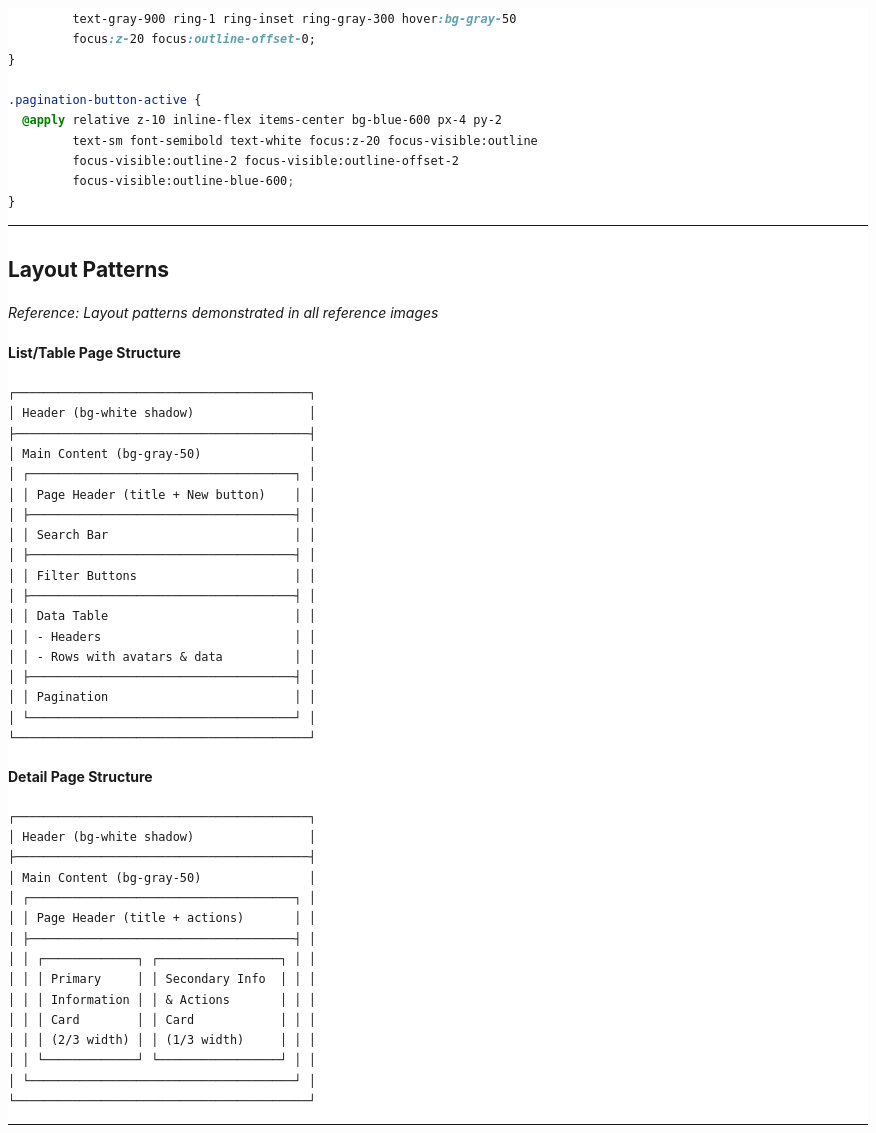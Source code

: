 ```css
         text-gray-900 ring-1 ring-inset ring-gray-300 hover:bg-gray-50 
         focus:z-20 focus:outline-offset-0;
}

.pagination-button-active {
  @apply relative z-10 inline-flex items-center bg-blue-600 px-4 py-2 
         text-sm font-semibold text-white focus:z-20 focus-visible:outline 
         focus-visible:outline-2 focus-visible:outline-offset-2 
         focus-visible:outline-blue-600;
}
```

---

## Layout Patterns

*Reference: Layout patterns demonstrated in all reference images*

#### List/Table Page Structure
```
┌─────────────────────────────────────────┐
│ Header (bg-white shadow)                │
├─────────────────────────────────────────┤
│ Main Content (bg-gray-50)               │
│ ┌─────────────────────────────────────┐ │
│ │ Page Header (title + New button)    │ │
│ ├─────────────────────────────────────┤ │
│ │ Search Bar                          │ │
│ ├─────────────────────────────────────┤ │
│ │ Filter Buttons                      │ │
│ ├─────────────────────────────────────┤ │
│ │ Data Table                          │ │
│ │ - Headers                           │ │
│ │ - Rows with avatars & data          │ │
│ ├─────────────────────────────────────┤ │
│ │ Pagination                          │ │
│ └─────────────────────────────────────┘ │
└─────────────────────────────────────────┘
```

#### Detail Page Structure
```
┌─────────────────────────────────────────┐
│ Header (bg-white shadow)                │
├─────────────────────────────────────────┤
│ Main Content (bg-gray-50)               │
│ ┌─────────────────────────────────────┐ │
│ │ Page Header (title + actions)       │ │
│ ├─────────────────────────────────────┤ │
│ │ ┌─────────────┐ ┌─────────────────┐ │ │
│ │ │ Primary     │ │ Secondary Info  │ │ │
│ │ │ Information │ │ & Actions       │ │ │
│ │ │ Card        │ │ Card            │ │ │
│ │ │ (2/3 width) │ │ (1/3 width)     │ │ │
│ │ └─────────────┘ └─────────────────┘ │ │
│ └─────────────────────────────────────┘ │
└─────────────────────────────────────────┘
```

---